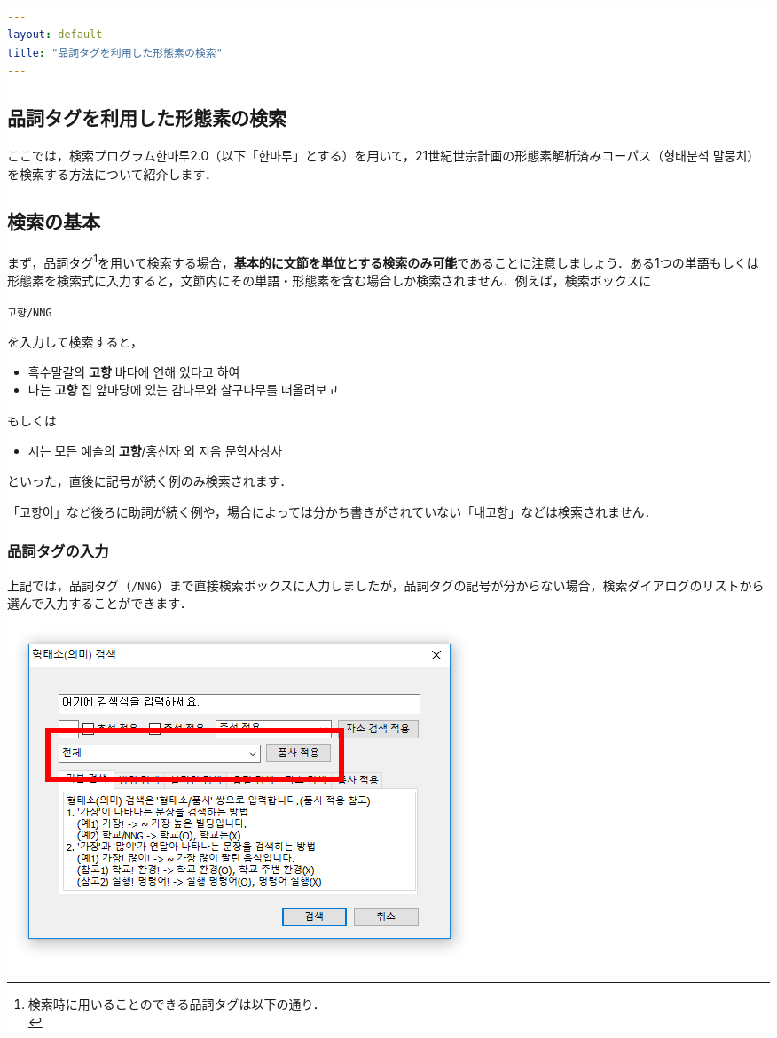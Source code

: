 ```yaml
---
layout: default
title: "品詞タグを利用した形態素の検索"
---
```


## 品詞タグを利用した形態素の検索

ここでは，検索プログラム한마루2.0（以下「한마루」とする）を用いて，21世紀世宗計画の形態素解析済みコーパス（형태분석 말뭉치）を検索する方法について紹介します．

## 検索の基本

まず，品詞タグ[^tag_list]を用いて検索する場合，**基本的に文節を単位とする検索のみ可能**であることに注意しましょう．ある1つの単語もしくは形態素を検索式に入力すると，文節内にその単語・形態素を含む場合しか検索されません．例えば，検索ボックスに

```text
고향/NNG
```

を入力して検索すると，

  * 흑수말갈의 **고향** 바다에 연해 있다고 하여
  * 나는 **고향** 집 앞마당에 있는 감나무와 살구나무를 떠올려보고

もしくは

  * 시는 모든 예술의 **고향**/홍신자 외 지음 문학사상사

といった，直後に記号が続く例のみ検索されます．

「고향이」など後ろに助詞が続く例や，場合によっては分かち書きがされていない「내고향」などは検索されません．

### 品詞タグの入力

上記では，品詞タグ（`/NNG`）まで直接検索ボックスに入力しましたが，品詞タグの記号が分からない場合，検索ダイアログのリストから選んで入力することができます．

![tagged_tagging](../img/tagged_tagging.png)


 [^tag_list]: 検索時に用いることのできる品詞タグは以下の通り．<br>
[^tag_input]: 複数の品詞タグを「品詞適用」ボタンで入力する場合，「품사를 연속으로 적용할 수 없습니다.…」（品詞を連続で適用することはできません）といった警告が表示されることがあります．いろいろ試してみたところ，スラッシュから4文字目以降でないと，品詞タグが適用できないようです．つまり，<br>